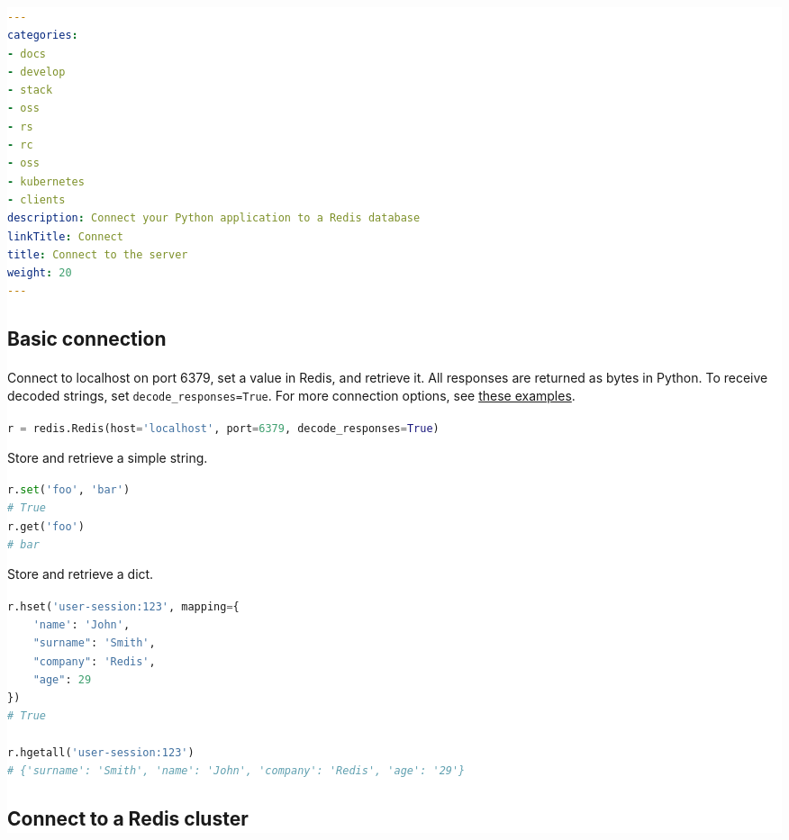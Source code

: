 ```yaml
---
categories:
- docs
- develop
- stack
- oss
- rs
- rc
- oss
- kubernetes
- clients
description: Connect your Python application to a Redis database
linkTitle: Connect
title: Connect to the server
weight: 20
---
```


## Basic connection

Connect to localhost on port 6379, set a value in Redis, and retrieve it. All responses are returned as bytes in Python. To receive decoded strings, set `decode_responses=True`. For more connection options, see [these examples](https://redis.readthedocs.io/en/stable/examples.html).

```python
r = redis.Redis(host='localhost', port=6379, decode_responses=True)
```

Store and retrieve a simple string.

```python
r.set('foo', 'bar')
# True
r.get('foo')
# bar
```

Store and retrieve a dict.

```python
r.hset('user-session:123', mapping={
    'name': 'John',
    "surname": 'Smith',
    "company": 'Redis',
    "age": 29
})
# True

r.hgetall('user-session:123')
# {'surname': 'Smith', 'name': 'John', 'company': 'Redis', 'age': '29'}
```

## Connect to a Redis cluster
